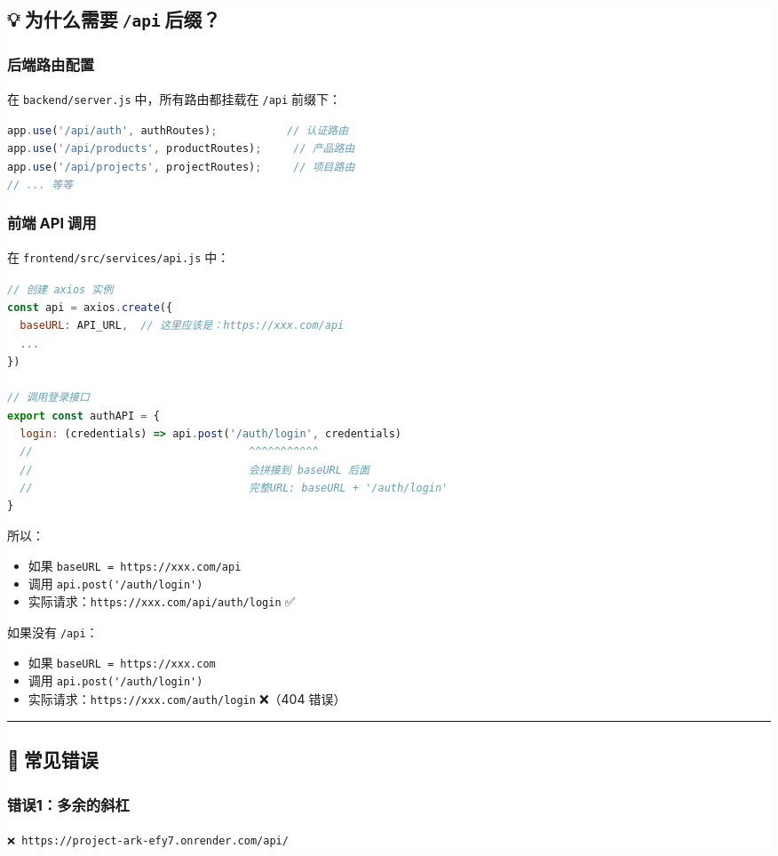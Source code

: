 
## 💡 为什么需要 `/api` 后缀？

### 后端路由配置

在 `backend/server.js` 中，所有路由都挂载在 `/api` 前缀下：

```javascript
app.use('/api/auth', authRoutes);           // 认证路由
app.use('/api/products', productRoutes);     // 产品路由
app.use('/api/projects', projectRoutes);     // 项目路由
// ... 等等
```

### 前端 API 调用

在 `frontend/src/services/api.js` 中：

```javascript
// 创建 axios 实例
const api = axios.create({
  baseURL: API_URL,  // 这里应该是：https://xxx.com/api
  ...
})

// 调用登录接口
export const authAPI = {
  login: (credentials) => api.post('/auth/login', credentials)
  //                                  ^^^^^^^^^^^
  //                                  会拼接到 baseURL 后面
  //                                  完整URL: baseURL + '/auth/login'
}
```

所以：
- 如果 `baseURL = https://xxx.com/api`
- 调用 `api.post('/auth/login')`
- 实际请求：`https://xxx.com/api/auth/login` ✅

如果没有 `/api`：
- 如果 `baseURL = https://xxx.com`
- 调用 `api.post('/auth/login')`
- 实际请求：`https://xxx.com/auth/login` ❌（404 错误）

---

## 🚨 常见错误

### 错误1：多余的斜杠

```
❌ https://project-ark-efy7.onrender.com/api/
```

